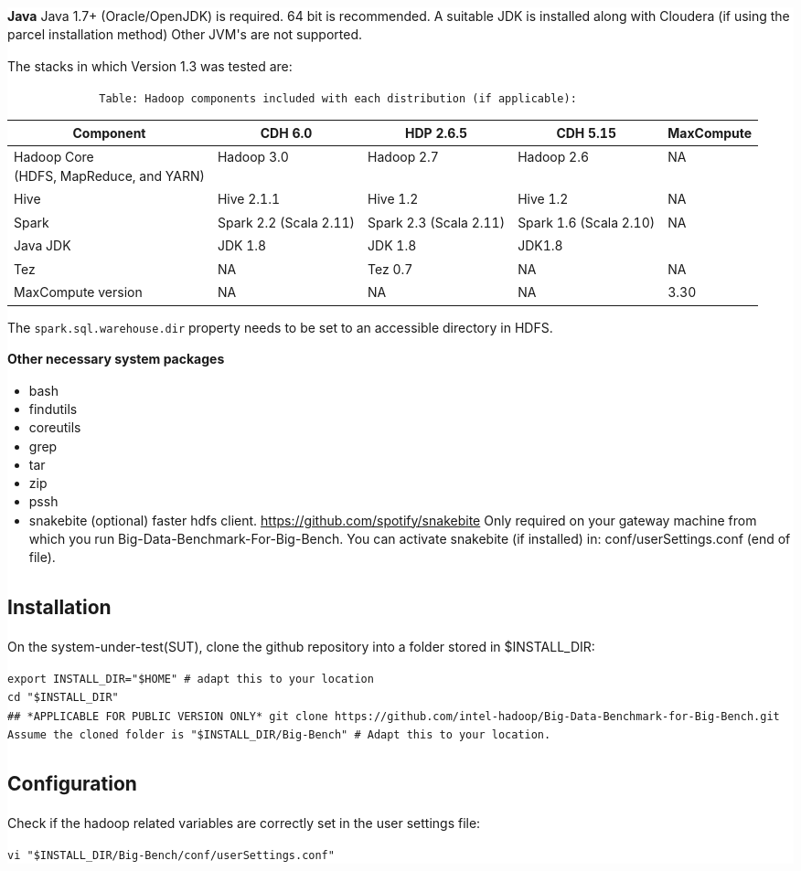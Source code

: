 **Java**
Java 1.7+ (Oracle/OpenJDK) is required. 64 bit is recommended. A suitable JDK is installed along with Cloudera (if using the parcel installation method)
Other JVM's are not supported.

The stacks in which Version 1.3 was tested are:


                  Table: Hadoop components included with each distribution (if applicable):

| Component                   | CDH 6.0                | HDP 2.6.5              | CDH 5.15           | MaxCompute |
|-----------------------------|------------------------|------------------------|--------------------|------------|
| Hadoop Core <br> (HDFS, MapReduce, and YARN) | Hadoop 3.0 | Hadoop 2.7        | Hadoop 2.6         | NA         |
| Hive                        | Hive 2.1.1             | Hive 1.2               | Hive 1.2           |  NA        |
| Spark                       | Spark 2.2 (Scala 2.11) | Spark 2.3 (Scala 2.11) | Spark 1.6 (Scala 2.10)| NA      |
| Java JDK                    | JDK 1.8                | JDK 1.8                | JDK1.8             |            |
| Tez                         | NA                     | Tez 0.7                | NA                 | NA         |
|MaxCompute version           | NA                     | NA                     | NA                 | 3.30       |

The `spark.sql.warehouse.dir` property needs to be set to an accessible directory in HDFS.

**Other necessary system packages**

* bash
* findutils
* coreutils
* grep
* tar
* zip
* pssh
* snakebite (optional) faster hdfs client.  https://github.com/spotify/snakebite Only required on your gateway machine from which you run Big-Data-Benchmark-For-Big-Bench. You can activate snakebite (if installed) in: conf/userSettings.conf (end of file).

## Installation

On the system-under-test(SUT), clone the github repository into a folder stored in $INSTALL_DIR:

```
export INSTALL_DIR="$HOME" # adapt this to your location
cd "$INSTALL_DIR"
## *APPLICABLE FOR PUBLIC VERSION ONLY* git clone https://github.com/intel-hadoop/Big-Data-Benchmark-for-Big-Bench.git
Assume the cloned folder is "$INSTALL_DIR/Big-Bench" # Adapt this to your location.
```

## Configuration

Check if the hadoop related variables are correctly set in the user settings file:

`vi "$INSTALL_DIR/Big-Bench/conf/userSettings.conf"`
